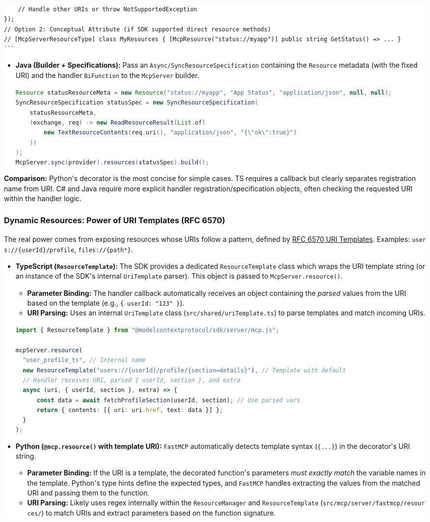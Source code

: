        // Handle other URIs or throw NotSupportedException
    });
    // Option 2: Conceptual Attribute (if SDK supported direct resource methods)
    // [McpServerResourceType] class MyResources { [McpResource("status://myapp")] public string GetStatus() => ... }
    ```
*   **Java (Builder + Specifications):** Pass an `Async/SyncResourceSpecification` containing the `Resource` metadata (with the fixed URI) and the handler `BiFunction` to the `McpServer` builder.
    ```java
    Resource statusResourceMeta = new Resource("status://myapp", "App Status", "application/json", null, null);
    SyncResourceSpecification statusSpec = new SyncResourceSpecification(
        statusResourceMeta,
        (exchange, req) -> new ReadResourceResult(List.of(
            new TextResourceContents(req.uri(), "application/json", "{\"ok\":true}")
        ))
    );
    McpServer.sync(provider).resources(statusSpec).build();
    ```

**Comparison:** Python's decorator is the most concise for simple cases. TS requires a callback but clearly separates registration name from URI. C# and Java require more explicit handler registration/specification objects, often checking the requested URI within the handler logic.

### Dynamic Resources: Power of URI Templates (RFC 6570)

The real power comes from exposing resources whose URIs follow a pattern, defined by [RFC 6570 URI Templates](https://tools.ietf.org/html/rfc6570). Examples: `users://{userId}/profile`, `files://{path*}`.

*   **TypeScript (`ResourceTemplate`):** The SDK provides a dedicated `ResourceTemplate` class which wraps the URI template string (or an instance of the SDK's internal `UriTemplate` parser). This object is passed to `McpServer.resource()`.
    *   **Parameter Binding:** The handler callback automatically receives an object containing the *parsed* values from the URI based on the template (e.g., `{ userId: "123" }`).
    *   **URI Parsing:** Uses an internal `UriTemplate` class (`src/shared/uriTemplate.ts`) to parse templates and match incoming URIs.

    ```typescript
    import { ResourceTemplate } from "@modelcontextprotocol/sdk/server/mcp.js";

    mcpServer.resource(
      "user_profile_ts", // Internal name
      new ResourceTemplate("users://{userId}/profile/{section=details}"), // Template with default
      // Handler receives URI, parsed { userId, section }, and extra
      async (uri, { userId, section }, extra) => {
          const data = await fetchProfileSection(userId, section); // Use parsed vars
          return { contents: [{ uri: uri.href, text: data }] };
      }
    );
    ```
*   **Python (`@mcp.resource()` with template URI):** `FastMCP` automatically detects template syntax (`{...}`) in the decorator's URI string.
    *   **Parameter Binding:** If the URI is a template, the decorated function's parameters *must exactly match* the variable names in the template. Python's type hints define the expected types, and `FastMCP` handles extracting the values from the matched URI and passing them to the function.
    *   **URI Parsing:** Likely uses regex internally within the `ResourceManager` and `ResourceTemplate` (`src/mcp/server/fastmcp/resources/`) to match URIs and extract parameters based on the function signature.

